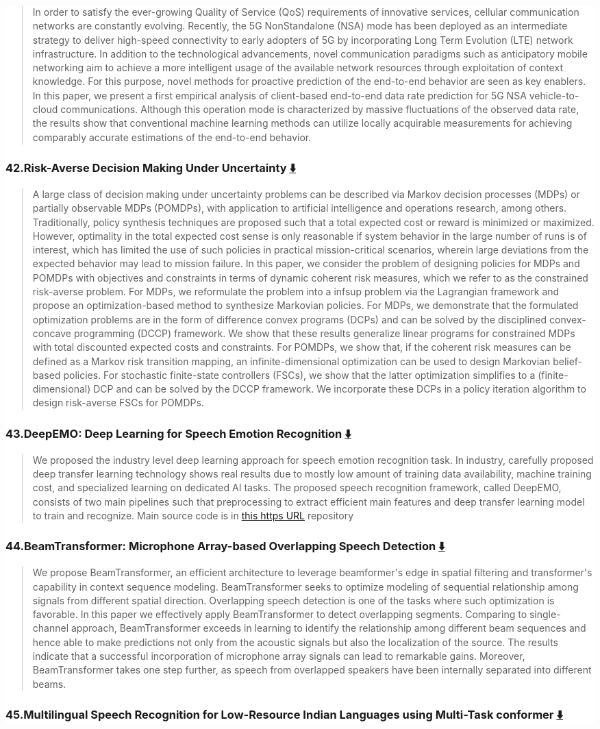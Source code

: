 >  In order to satisfy the ever-growing Quality of Service (QoS) requirements of innovative services, cellular communication networks are constantly evolving. Recently, the 5G NonStandalone (NSA) mode has been deployed as an intermediate strategy to deliver high-speed connectivity to early adopters of 5G by incorporating Long Term Evolution (LTE) network infrastructure. In addition to the technological advancements, novel communication paradigms such as anticipatory mobile networking aim to achieve a more intelligent usage of the available network resources through exploitation of context knowledge. For this purpose, novel methods for proactive prediction of the end-to-end behavior are seen as key enablers. In this paper, we present a first empirical analysis of client-based end-to-end data rate prediction for 5G NSA vehicle-to-cloud communications. Although this operation mode is characterized by massive fluctuations of the observed data rate, the results show that conventional machine learning methods can utilize locally acquirable measurements for achieving comparably accurate estimations of the end-to-end behavior.      
### 42.Risk-Averse Decision Making Under Uncertainty  [ :arrow_down: ](https://arxiv.org/pdf/2109.04082.pdf)
>  A large class of decision making under uncertainty problems can be described via Markov decision processes (MDPs) or partially observable MDPs (POMDPs), with application to artificial intelligence and operations research, among others. Traditionally, policy synthesis techniques are proposed such that a total expected cost or reward is minimized or maximized. However, optimality in the total expected cost sense is only reasonable if system behavior in the large number of runs is of interest, which has limited the use of such policies in practical mission-critical scenarios, wherein large deviations from the expected behavior may lead to mission failure. In this paper, we consider the problem of designing policies for MDPs and POMDPs with objectives and constraints in terms of dynamic coherent risk measures, which we refer to as the constrained risk-averse problem. For MDPs, we reformulate the problem into a infsup problem via the Lagrangian framework and propose an optimization-based method to synthesize Markovian policies. For MDPs, we demonstrate that the formulated optimization problems are in the form of difference convex programs (DCPs) and can be solved by the disciplined convex-concave programming (DCCP) framework. We show that these results generalize linear programs for constrained MDPs with total discounted expected costs and constraints. For POMDPs, we show that, if the coherent risk measures can be defined as a Markov risk transition mapping, an infinite-dimensional optimization can be used to design Markovian belief-based policies. For stochastic finite-state controllers (FSCs), we show that the latter optimization simplifies to a (finite-dimensional) DCP and can be solved by the DCCP framework. We incorporate these DCPs in a policy iteration algorithm to design risk-averse FSCs for POMDPs.      
### 43.DeepEMO: Deep Learning for Speech Emotion Recognition  [ :arrow_down: ](https://arxiv.org/pdf/2109.04081.pdf)
>  We proposed the industry level deep learning approach for speech emotion recognition task. In industry, carefully proposed deep transfer learning technology shows real results due to mostly low amount of training data availability, machine training cost, and specialized learning on dedicated AI tasks. The proposed speech recognition framework, called DeepEMO, consists of two main pipelines such that preprocessing to extract efficient main features and deep transfer learning model to train and recognize. Main source code is in <a class="link-external link-https" href="https://github.com/enkhtogtokh/deepemo" rel="external noopener nofollow">this https URL</a> repository      
### 44.BeamTransformer: Microphone Array-based Overlapping Speech Detection  [ :arrow_down: ](https://arxiv.org/pdf/2109.04049.pdf)
>  We propose BeamTransformer, an efficient architecture to leverage beamformer's edge in spatial filtering and transformer's capability in context sequence modeling. BeamTransformer seeks to optimize modeling of sequential relationship among signals from different spatial direction. Overlapping speech detection is one of the tasks where such optimization is favorable. In this paper we effectively apply BeamTransformer to detect overlapping segments. Comparing to single-channel approach, BeamTransformer exceeds in learning to identify the relationship among different beam sequences and hence able to make predictions not only from the acoustic signals but also the localization of the source. The results indicate that a successful incorporation of microphone array signals can lead to remarkable gains. Moreover, BeamTransformer takes one step further, as speech from overlapped speakers have been internally separated into different beams.      
### 45.Multilingual Speech Recognition for Low-Resource Indian Languages using Multi-Task conformer  [ :arrow_down: ](https://arxiv.org/pdf/2109.03969.pdf)
